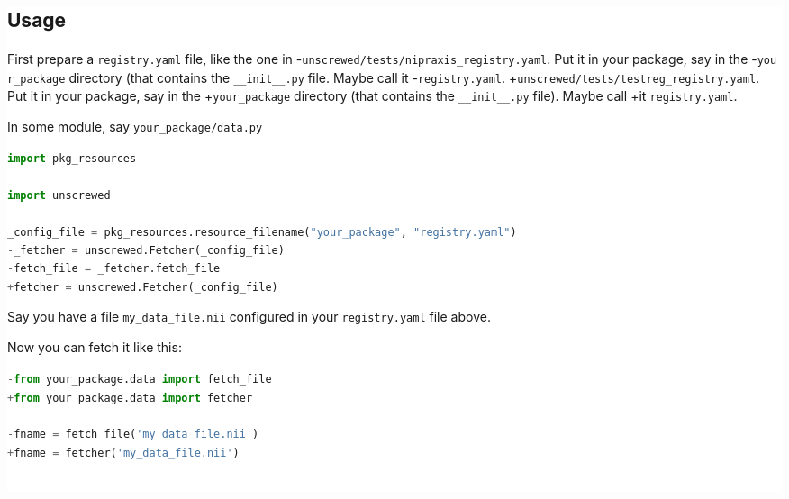  ## Usage
 
 First prepare a `registry.yaml` file, like the one in
-`unscrewed/tests/nipraxis_registry.yaml`.  Put it in your package, say in the
-`your_package` directory (that contains the `__init__.py` file.  Maybe call it
-`registry.yaml`.
+`unscrewed/tests/testreg_registry.yaml`.  Put it in your package, say in the
+`your_package` directory (that contains the `__init__.py` file).  Maybe call
+it `registry.yaml`.
 
 In some module, say `your_package/data.py`
 
 ```python
 import pkg_resources
 
 import unscrewed
 
 _config_file = pkg_resources.resource_filename("your_package", "registry.yaml")
-_fetcher = unscrewed.Fetcher(_config_file)
-fetch_file = _fetcher.fetch_file
+fetcher = unscrewed.Fetcher(_config_file)
 ```
 
 Say you have a file `my_data_file.nii` configured in your `registry.yaml` file above.
 
 Now you can fetch it like this:
 
 ```python
-from your_package.data import fetch_file
+from your_package.data import fetcher
 
-fname = fetch_file('my_data_file.nii')
+fname = fetcher('my_data_file.nii')
 ```
```

